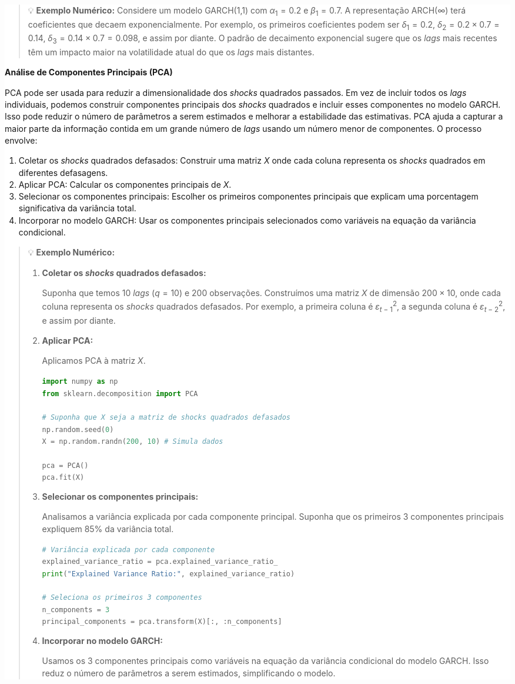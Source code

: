> 💡 **Exemplo Numérico:** Considere um modelo GARCH(1,1) com $\alpha_1 = 0.2$ e $\beta_1 = 0.7$. A representação ARCH(∞) terá coeficientes que decaem exponencialmente. Por exemplo, os primeiros coeficientes podem ser $\delta_1 = 0.2$, $\delta_2 = 0.2 \times 0.7 = 0.14$, $\delta_3 = 0.14 \times 0.7 = 0.098$, e assim por diante. O padrão de decaimento exponencial sugere que os *lags* mais recentes têm um impacto maior na volatilidade atual do que os *lags* mais distantes.

**Análise de Componentes Principais (PCA)**

PCA pode ser usada para reduzir a dimensionalidade dos *shocks* quadrados passados. Em vez de incluir todos os *lags* individuais, podemos construir componentes principais dos *shocks* quadrados e incluir esses componentes no modelo GARCH. Isso pode reduzir o número de parâmetros a serem estimados e melhorar a estabilidade das estimativas. PCA ajuda a capturar a maior parte da informação contida em um grande número de *lags* usando um número menor de componentes. O processo envolve:

1. Coletar os *shocks* quadrados defasados: Construir uma matriz $X$ onde cada coluna representa os *shocks* quadrados em diferentes defasagens.
2. Aplicar PCA: Calcular os componentes principais de $X$.
3. Selecionar os componentes principais: Escolher os primeiros componentes principais que explicam uma porcentagem significativa da variância total.
4. Incorporar no modelo GARCH: Usar os componentes principais selecionados como variáveis na equação da variância condicional.

> 💡 **Exemplo Numérico:**
>
> 1.  **Coletar os *shocks* quadrados defasados:**
>
>     Suponha que temos 10 *lags* ($q = 10$) e 200 observações. Construímos uma matriz $X$ de dimensão $200 \times 10$, onde cada coluna representa os *shocks* quadrados defasados. Por exemplo, a primeira coluna é $\varepsilon_{t-1}^2$, a segunda coluna é $\varepsilon_{t-2}^2$, e assim por diante.
>
> 2.  **Aplicar PCA:**
>
>     Aplicamos PCA à matriz $X$.
>
>     ```python
>     import numpy as np
>     from sklearn.decomposition import PCA
>
>     # Suponha que X seja a matriz de shocks quadrados defasados
>     np.random.seed(0)
>     X = np.random.randn(200, 10) # Simula dados
>
>     pca = PCA()
>     pca.fit(X)
>     ```
>
> 3.  **Selecionar os componentes principais:**
>
>     Analisamos a variância explicada por cada componente principal. Suponha que os primeiros 3 componentes principais expliquem 85% da variância total.
>
>     ```python
>     # Variância explicada por cada componente
>     explained_variance_ratio = pca.explained_variance_ratio_
>     print("Explained Variance Ratio:", explained_variance_ratio)
>
>     # Seleciona os primeiros 3 componentes
>     n_components = 3
>     principal_components = pca.transform(X)[:, :n_components]
>     ```
>
> 4.  **Incorporar no modelo GARCH:**
>
>     Usamos os 3 componentes principais como variáveis na equação da variância condicional do modelo GARCH. Isso reduz o número de parâmetros a serem estimados, simplificando o modelo.


[^1]: Engle, R.F., 1982, Autoregressive conditional heteroskedasticity with estimates of the variance of U.K. inflation, Econometrica 50, 987-1008.
[^2]: Bollerslev, T., 1986, Generalized autoregressive conditional heteroskedasticity, Journal of Econometrics 31, 307-327.
[^3]: Bollerslev, T., 1986, Generalized autoregressive conditional heteroskedasticity, Journal of Econometrics 31, 307-327.
[^4]: Bollerslev, T., 1986, Generalized autoregressive conditional heteroskedasticity, Journal of Econometrics 31, 307-327.
[^5]: Ling, S., and McAleer, M. (2002). Necessary and sufficient condition for the existence of the fourth moment of GARCH(p,q) processes. *Journal of Econometrics*, *110*(2), 317-339.
[^6]: Bollerslev, T., 1986, Generalized autoregressive conditional heteroskedasticity, Journal of Econometrics 31, 307-327.
[^7]: Bollerslev, T., 1986, Generalized autoregressive conditional heteroskedasticity, Journal of Econometrics 31, 307-327.
[^8]: Bollerslev, T., 1986, Generalized autoregressive conditional heteroskedasticity, Journal of Econometrics 31, 307-327.
[^9]: Bollerslev, T., 1986, Generalized autoregressive conditional heteroskedasticity, Journal of Econometrics 31, 307-327.
[^10]: Engle, R.F., 1982, Autoregressive conditional heteroskedasticity with estimates of the variance of U.K. inflation, Econometrica 50, 987-1008.